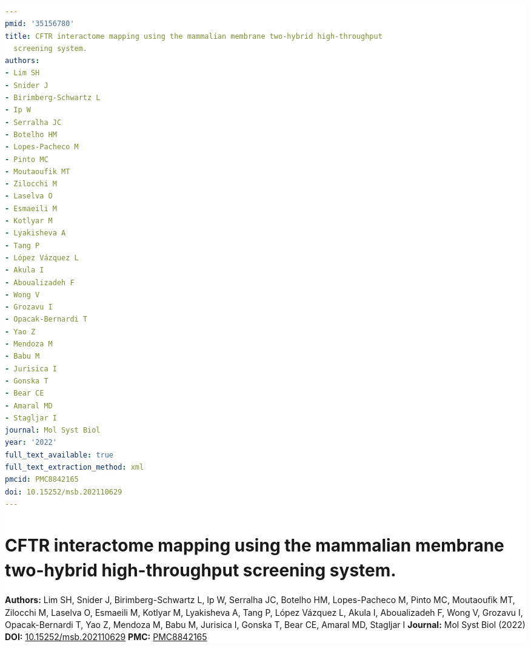 ```yaml
---
pmid: '35156780'
title: CFTR interactome mapping using the mammalian membrane two-hybrid high-throughput
  screening system.
authors:
- Lim SH
- Snider J
- Birimberg-Schwartz L
- Ip W
- Serralha JC
- Botelho HM
- Lopes-Pacheco M
- Pinto MC
- Moutaoufik MT
- Zilocchi M
- Laselva O
- Esmaeili M
- Kotlyar M
- Lyakisheva A
- Tang P
- López Vázquez L
- Akula I
- Aboualizadeh F
- Wong V
- Grozavu I
- Opacak-Bernardi T
- Yao Z
- Mendoza M
- Babu M
- Jurisica I
- Gonska T
- Bear CE
- Amaral MD
- Stagljar I
journal: Mol Syst Biol
year: '2022'
full_text_available: true
full_text_extraction_method: xml
pmcid: PMC8842165
doi: 10.15252/msb.202110629
---
```


# CFTR interactome mapping using the mammalian membrane two-hybrid high-throughput screening system.
**Authors:** Lim SH, Snider J, Birimberg-Schwartz L, Ip W, Serralha JC, Botelho HM, Lopes-Pacheco M, Pinto MC, Moutaoufik MT, Zilocchi M, Laselva O, Esmaeili M, Kotlyar M, Lyakisheva A, Tang P, López Vázquez L, Akula I, Aboualizadeh F, Wong V, Grozavu I, Opacak-Bernardi T, Yao Z, Mendoza M, Babu M, Jurisica I, Gonska T, Bear CE, Amaral MD, Stagljar I
**Journal:** Mol Syst Biol (2022)
**DOI:** [10.15252/msb.202110629](https://doi.org/10.15252/msb.202110629)
**PMC:** [PMC8842165](https://www.ncbi.nlm.nih.gov/pmc/articles/PMC8842165/)
